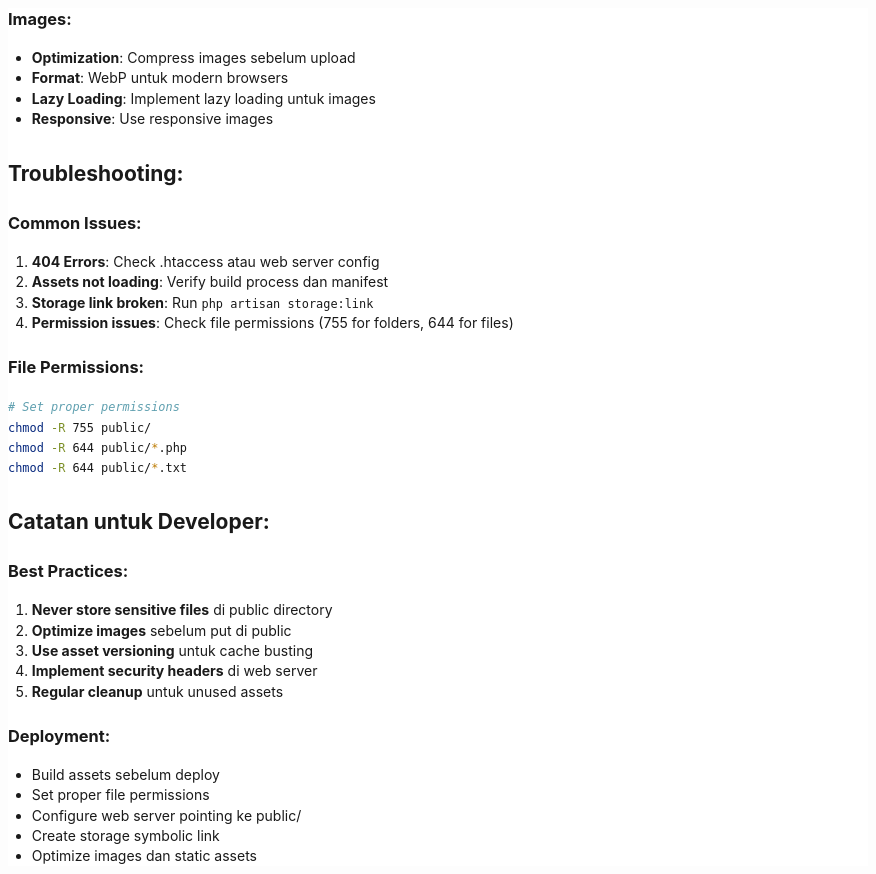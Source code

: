 ### Images:

- **Optimization**: Compress images sebelum upload
- **Format**: WebP untuk modern browsers
- **Lazy Loading**: Implement lazy loading untuk images
- **Responsive**: Use responsive images

## Troubleshooting:

### Common Issues:

1. **404 Errors**: Check .htaccess atau web server config
2. **Assets not loading**: Verify build process dan manifest
3. **Storage link broken**: Run `php artisan storage:link`
4. **Permission issues**: Check file permissions (755 for folders, 644 for files)

### File Permissions:

```bash
# Set proper permissions
chmod -R 755 public/
chmod -R 644 public/*.php
chmod -R 644 public/*.txt
```

## Catatan untuk Developer:

### Best Practices:

1. **Never store sensitive files** di public directory
2. **Optimize images** sebelum put di public
3. **Use asset versioning** untuk cache busting
4. **Implement security headers** di web server
5. **Regular cleanup** untuk unused assets

### Deployment:

- Build assets sebelum deploy
- Set proper file permissions
- Configure web server pointing ke public/
- Create storage symbolic link
- Optimize images dan static assets
